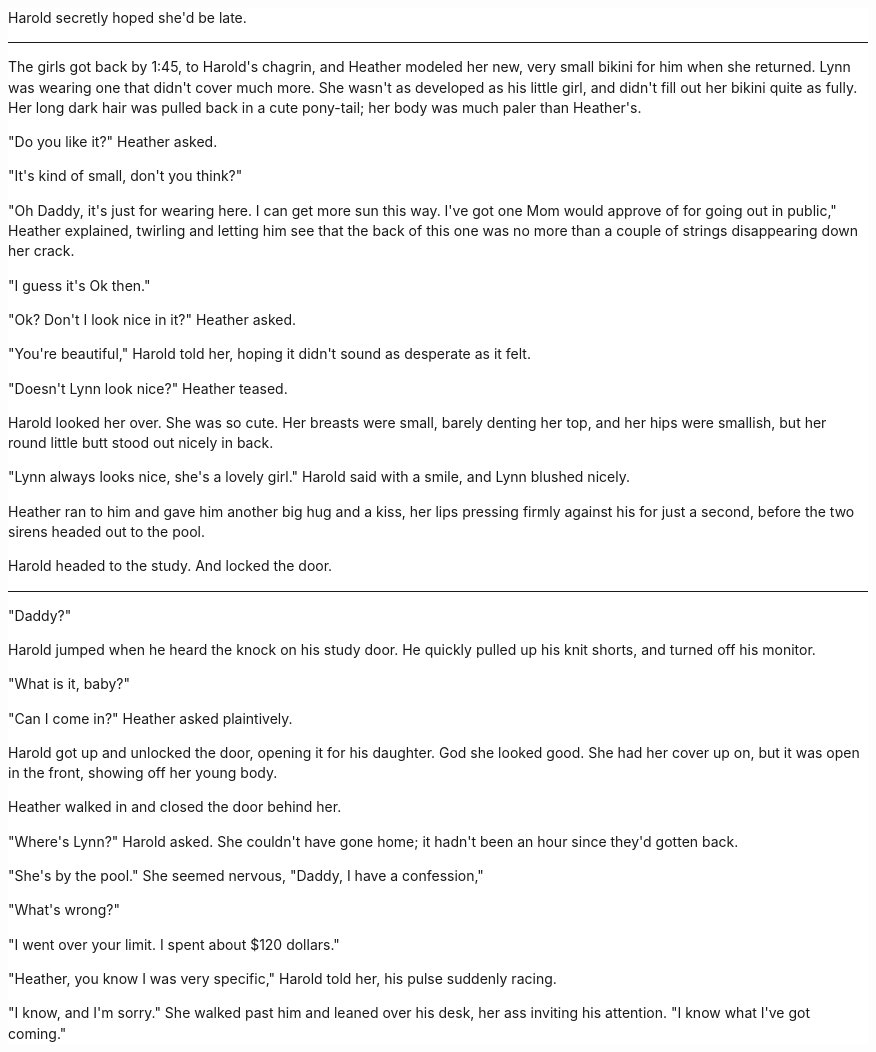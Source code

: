 Harold secretly hoped she'd be late. 

* * * 

The girls got back by 1:45, to Harold's chagrin, and Heather modeled her new, very small bikini for him when she returned. Lynn was wearing one that didn't cover much more. She wasn't as developed as his little girl, and didn't fill out her bikini quite as fully. Her long dark hair was pulled back in a cute pony-tail; her body was much paler than Heather's. 

"Do you like it?" Heather asked. 

"It's kind of small, don't you think?" 

"Oh Daddy, it's just for wearing here. I can get more sun this way. I've got one Mom would approve of for going out in public," Heather explained, twirling and letting him see that the back of this one was no more than a couple of strings disappearing down her crack. 

"I guess it's Ok then." 

"Ok? Don't I look nice in it?" Heather asked. 

"You're beautiful," Harold told her, hoping it didn't sound as desperate as it felt. 

"Doesn't Lynn look nice?" Heather teased. 

Harold looked her over. She was so cute. Her breasts were small, barely denting her top, and her hips were smallish, but her round little butt stood out nicely in back. 

"Lynn always looks nice, she's a lovely girl." Harold said with a smile, and Lynn blushed nicely. 

Heather ran to him and gave him another big hug and a kiss, her lips pressing firmly against his for just a second, before the two sirens headed out to the pool. 

Harold headed to the study. And locked the door. 

* * * 

"Daddy?" 

Harold jumped when he heard the knock on his study door. He quickly pulled up his knit shorts, and turned off his monitor. 

"What is it, baby?" 

"Can I come in?" Heather asked plaintively. 

Harold got up and unlocked the door, opening it for his daughter. God she looked good. She had her cover up on, but it was open in the front, showing off her young body. 

Heather walked in and closed the door behind her. 

"Where's Lynn?" Harold asked. She couldn't have gone home; it hadn't been an hour since they'd gotten back. 

"She's by the pool." She seemed nervous, "Daddy, I have a confession," 

"What's wrong?" 

"I went over your limit. I spent about $120 dollars." 

"Heather, you know I was very specific," Harold told her, his pulse suddenly racing. 

"I know, and I'm sorry." She walked past him and leaned over his desk, her ass inviting his attention. "I know what I've got coming." 
